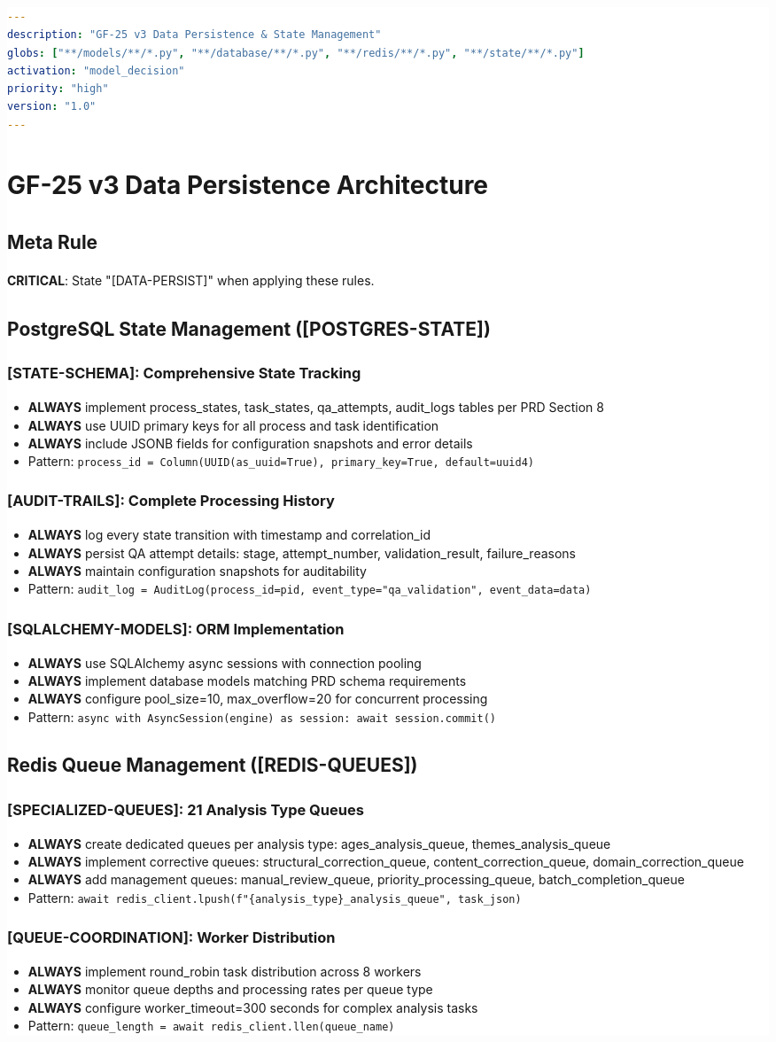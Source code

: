 ```yaml
---
description: "GF-25 v3 Data Persistence & State Management"
globs: ["**/models/**/*.py", "**/database/**/*.py", "**/redis/**/*.py", "**/state/**/*.py"]
activation: "model_decision"
priority: "high"
version: "1.0"
---
```


# GF-25 v3 Data Persistence Architecture

## Meta Rule
**CRITICAL**: State "[DATA-PERSIST]" when applying these rules.

## PostgreSQL State Management ([POSTGRES-STATE])

### **[STATE-SCHEMA]**: Comprehensive State Tracking
- **ALWAYS** implement process_states, task_states, qa_attempts, audit_logs tables per PRD Section 8
- **ALWAYS** use UUID primary keys for all process and task identification
- **ALWAYS** include JSONB fields for configuration snapshots and error details
- Pattern: `process_id = Column(UUID(as_uuid=True), primary_key=True, default=uuid4)`

### **[AUDIT-TRAILS]**: Complete Processing History
- **ALWAYS** log every state transition with timestamp and correlation_id
- **ALWAYS** persist QA attempt details: stage, attempt_number, validation_result, failure_reasons
- **ALWAYS** maintain configuration snapshots for auditability
- Pattern: `audit_log = AuditLog(process_id=pid, event_type="qa_validation", event_data=data)`

### **[SQLALCHEMY-MODELS]**: ORM Implementation
- **ALWAYS** use SQLAlchemy async sessions with connection pooling
- **ALWAYS** implement database models matching PRD schema requirements
- **ALWAYS** configure pool_size=10, max_overflow=20 for concurrent processing
- Pattern: `async with AsyncSession(engine) as session: await session.commit()`

## Redis Queue Management ([REDIS-QUEUES])

### **[SPECIALIZED-QUEUES]**: 21 Analysis Type Queues
- **ALWAYS** create dedicated queues per analysis type: ages_analysis_queue, themes_analysis_queue
- **ALWAYS** implement corrective queues: structural_correction_queue, content_correction_queue, domain_correction_queue
- **ALWAYS** add management queues: manual_review_queue, priority_processing_queue, batch_completion_queue
- Pattern: `await redis_client.lpush(f"{analysis_type}_analysis_queue", task_json)`

### **[QUEUE-COORDINATION]**: Worker Distribution
- **ALWAYS** implement round_robin task distribution across 8 workers
- **ALWAYS** monitor queue depths and processing rates per queue type
- **ALWAYS** configure worker_timeout=300 seconds for complex analysis tasks
- Pattern: `queue_length = await redis_client.llen(queue_name)`
